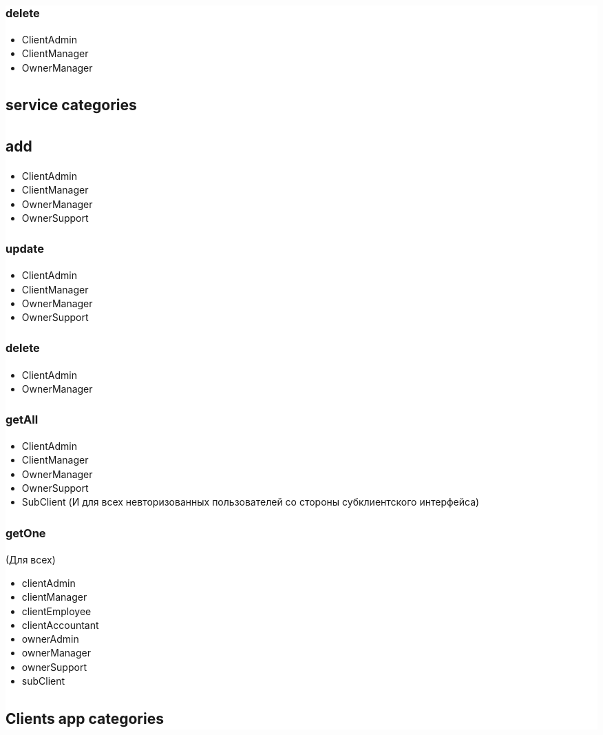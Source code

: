 ### delete

- ClientAdmin
- ClientManager
- OwnerManager

## service categories

## add

- ClientAdmin
- ClientManager
- OwnerManager
- OwnerSupport

### update

- ClientAdmin
- ClientManager
- OwnerManager
- OwnerSupport

### delete

- ClientAdmin
- OwnerManager

### getAll

- ClientAdmin
- ClientManager
- OwnerManager
- OwnerSupport
- SubClient
  (И для всех невторизованных пользователей со стороны субклиентского интерфейса)

### getOne

(Для всех)

- clientAdmin
- clientManager
- clientEmployee
- clientAccountant
- ownerAdmin
- ownerManager
- ownerSupport
- subClient

## Clients app categories
